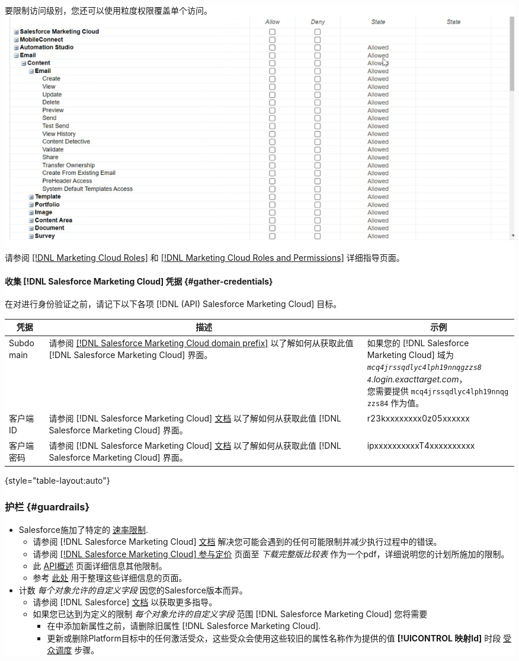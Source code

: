 要限制访问级别，您还可以使用粒度权限覆盖单个访问。
![SalesforceMarketing CloudUI显示了具有粒度权限的电子邮件数据扩展。](../../assets/catalog/email-marketing/salesforce-marketing-cloud-exact-target/sales-email-attribute-set-permission.png)

请参阅 [[!DNL Marketing Cloud Roles]](https://help.salesforce.com/s/articleView?language=en_US&amp;id=sf.mc_overview_marketing_cloud_roles.htm&amp;type=5) 和 [[!DNL Marketing Cloud Roles and Permissions]](https://help.salesforce.com/s/articleView?language=en_US&amp;id=sf.mc_overview_roles.htm&amp;type=5) 详细指导页面。

#### 收集 [!DNL Salesforce Marketing Cloud] 凭据 {#gather-credentials}

在对进行身份验证之前，请记下以下各项 [!DNL (API) Salesforce Marketing Cloud] 目标。

| 凭据 | 描述 | 示例 |
| --- | --- | --- |
| Subdomain | 请参阅 [[!DNL Salesforce Marketing Cloud domain prefix]](https://developer.salesforce.com/docs/marketing/marketing-cloud/guide/your-subdomain-tenant-specific-endpoints.html) 以了解如何从获取此值 [!DNL Salesforce Marketing Cloud] 界面。 | 如果您的 [!DNL Salesforce Marketing Cloud] 域为<br> *`mcq4jrssqdlyc4lph19nnqgzzs84`.login.exacttarget.com*， <br>您需要提供 `mcq4jrssqdlyc4lph19nnqgzzs84` 作为值。 |
| 客户端ID | 请参阅 [!DNL Salesforce Marketing Cloud] [文档](https://developer.salesforce.com/docs/marketing/marketing-cloud/guide/access-token-s2s.html) 以了解如何从获取此值 [!DNL Salesforce Marketing Cloud] 界面。 | r23kxxxxxxxx0z05xxxxxx |
| 客户端密码 | 请参阅 [!DNL Salesforce Marketing Cloud] [文档](https://developer.salesforce.com/docs/marketing/marketing-cloud/guide/access-token-s2s.html) 以了解如何从获取此值 [!DNL Salesforce Marketing Cloud] 界面。 | ipxxxxxxxxxxT4xxxxxxxxxx |

{style="table-layout:auto"}

### 护栏 {#guardrails}

* Salesforce施加了特定的 [速率限制](https://developer.salesforce.com/docs/marketing/marketing-cloud/guide/rate-limiting.html).
   * 请参阅 [!DNL Salesforce Marketing Cloud] [文档](https://developer.salesforce.com/docs/marketing/marketing-cloud/guide/rate-limiting-errors.html) 解决您可能会遇到的任何可能限制并减少执行过程中的错误。
   * 请参阅 [[!DNL Salesforce Marketing Cloud] 参与定价](https://www.salesforce.com/editions-pricing/marketing-cloud/email/) 页面至 *下载完整版比较表* 作为一个pdf，详细说明您的计划所施加的限制。
   * 此 [API概述](https://developer.salesforce.com/docs/marketing/marketing-cloud/guide/apis-overview.html) 页面详细信息其他限制。
   * 参考 [此处](https://salesforce.stackexchange.com/questions/205898/marketing-cloud-api-limits) 用于整理这些详细信息的页面。
* 计数 *每个对象允许的自定义字段* 因您的Salesforce版本而异。
   * 请参阅 [!DNL Salesforce] [文档](https://help.salesforce.com/s/articleView?id=sf.custom_field_allocations.htm&amp;type=5) 以获取更多指导。
   * 如果您已达到为定义的限制 *每个对象允许的自定义字段* 范围 [!DNL Salesforce Marketing Cloud] 您将需要
      * 在中添加新属性之前，请删除旧属性 [!DNL Salesforce Marketing Cloud].
      * 更新或删除Platform目标中的任何激活受众，这些受众会使用这些较旧的属性名称作为提供的值 **[!UICONTROL 映射Id]** 时段 [受众调度](#schedule-segment-export-example) 步骤。
